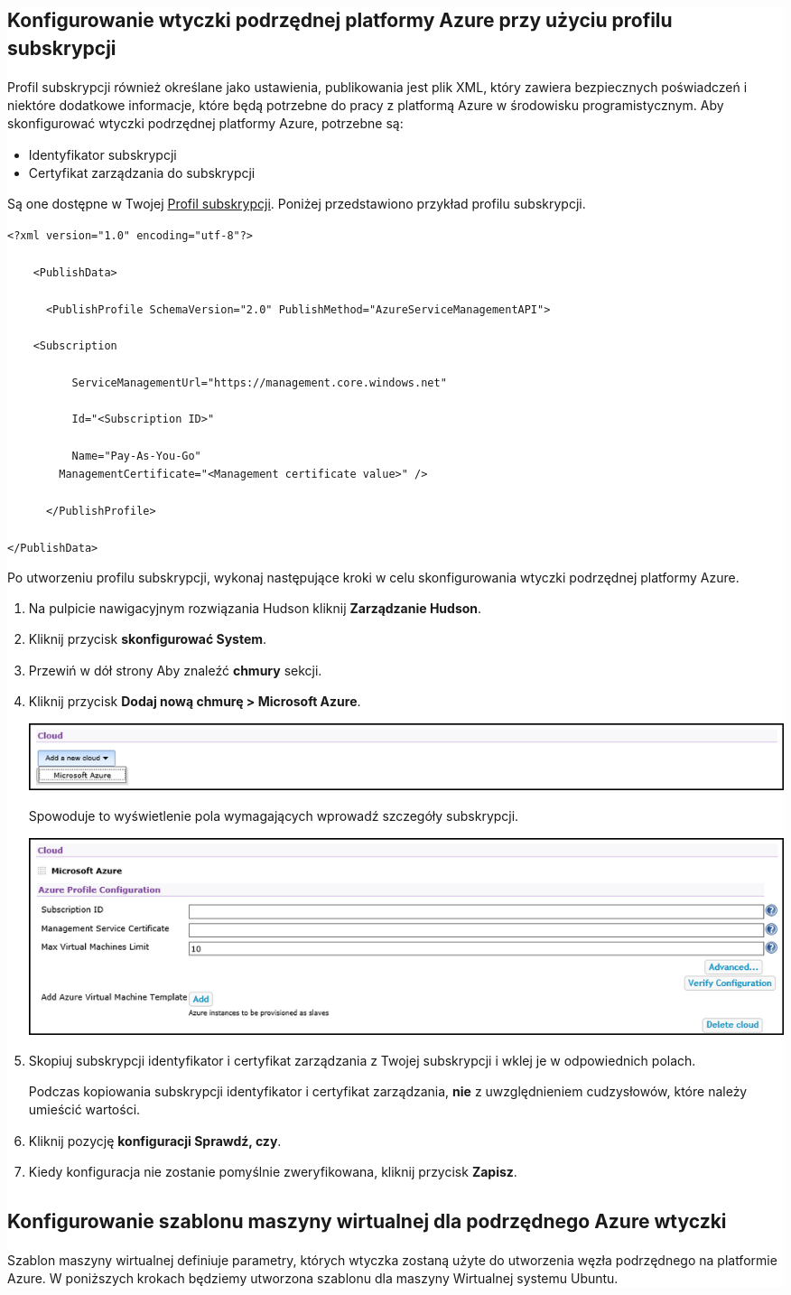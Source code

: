 ## <a name="configure-the-azure-slave-plug-in-with-your-subscription-profile"></a>Konfigurowanie wtyczki podrzędnej platformy Azure przy użyciu profilu subskrypcji
Profil subskrypcji również określane jako ustawienia, publikowania jest plik XML, który zawiera bezpiecznych poświadczeń i niektóre dodatkowe informacje, które będą potrzebne do pracy z platformą Azure w środowisku programistycznym. Aby skonfigurować wtyczki podrzędnej platformy Azure, potrzebne są:

* Identyfikator subskrypcji
* Certyfikat zarządzania do subskrypcji

Są one dostępne w Twojej [Profil subskrypcji]. Poniżej przedstawiono przykład profilu subskrypcji.

    <?xml version="1.0" encoding="utf-8"?>

        <PublishData>

          <PublishProfile SchemaVersion="2.0" PublishMethod="AzureServiceManagementAPI">

        <Subscription

              ServiceManagementUrl="https://management.core.windows.net"

              Id="<Subscription ID>"

              Name="Pay-As-You-Go"
            ManagementCertificate="<Management certificate value>" />

          </PublishProfile>

    </PublishData>

Po utworzeniu profilu subskrypcji, wykonaj następujące kroki w celu skonfigurowania wtyczki podrzędnej platformy Azure.

1. Na pulpicie nawigacyjnym rozwiązania Hudson kliknij **Zarządzanie Hudson**.
2. Kliknij przycisk **skonfigurować System**.
3. Przewiń w dół strony Aby znaleźć **chmury** sekcji.
4. Kliknij przycisk **Dodaj nową chmurę > Microsoft Azure**.
   
    ![Dodaj nową chmurę][add new cloud]
   
    Spowoduje to wyświetlenie pola wymagających wprowadź szczegóły subskrypcji.
   
    ![Konfigurowanie profilu][configure profile]
5. Skopiuj subskrypcji identyfikator i certyfikat zarządzania z Twojej subskrypcji i wklej je w odpowiednich polach.
   
    Podczas kopiowania subskrypcji identyfikator i certyfikat zarządzania, **nie** z uwzględnieniem cudzysłowów, które należy umieścić wartości.
6. Kliknij pozycję **konfiguracji Sprawdź, czy**.
7. Kiedy konfiguracja nie zostanie pomyślnie zweryfikowana, kliknij przycisk **Zapisz**.

## <a name="set-up-a-virtual-machine-template-for-the-azure-slave-plug-in"></a>Konfigurowanie szablonu maszyny wirtualnej dla podrzędnego Azure wtyczki
Szablon maszyny wirtualnej definiuje parametry, których wtyczka zostaną użyte do utworzenia węzła podrzędnego na platformie Azure. W poniższych krokach będziemy utworzona szablonu dla maszyny Wirtualnej systemu Ubuntu.


[Azure Java Developer Center]: https://azure.microsoft.com/develop/java/
[Profil subskrypcji]: https://go.microsoft.com/fwlink/?LinkID=396395
[add new cloud]: ./media/virtual-machines-azure-slave-plugin-for-hudson/hudson-setup-addcloud.png
[configure profile]: ./media/virtual-machines-azure-slave-plugin-for-hudson/hudson-setup-configureprofile.png
[add vm template]: ./media/virtual-machines-azure-slave-plugin-for-hudson/hudson-setup-addnewvmtemplate.png
[template config]: ./media/virtual-machines-azure-slave-plugin-for-hudson/hudson-setup-templateconfig1-withdata.png
[OS family list]: ./media/virtual-machines-azure-slave-plugin-for-hudson/hudson-oslist.png